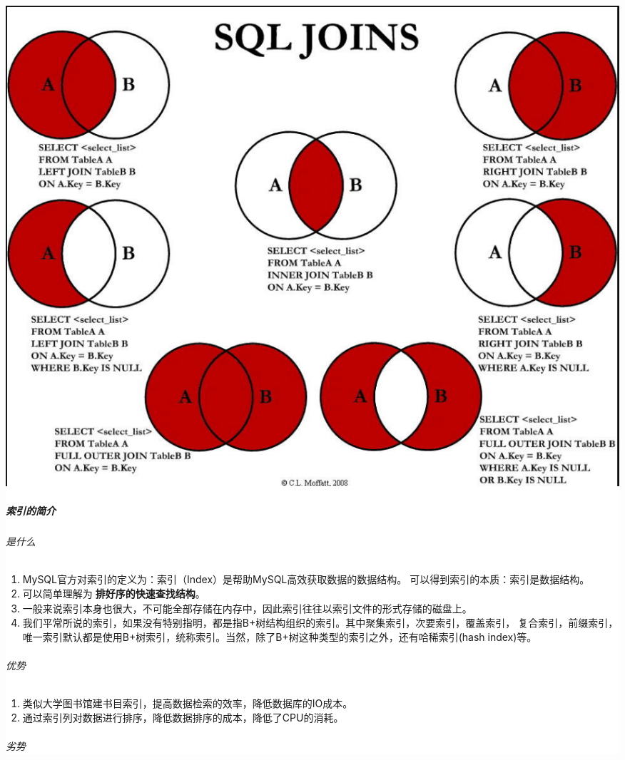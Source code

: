![1](.\imges\各种join连接.png)

##### 索引的简介

###### 是什么

1. MySQL官方对索引的定义为：索引（Index）是帮助MySQL高效获取数据的数据结构。
   可以得到索引的本质：索引是数据结构。
2. 可以简单理解为  **排好序的快速查找结构**。
3. 一般来说索引本身也很大，不可能全部存储在内存中，因此索引往往以索引文件的形式存储的磁盘上。
4. 我们平常所说的索引，如果没有特别指明，都是指B+树结构组织的索引。其中聚集索引，次要索引，覆盖索引，
   复合索引，前缀索引，唯一索引默认都是使用B+树索引，统称索引。当然，除了B+树这种类型的索引之外，还有哈稀索引(hash index)等。

###### 优势

1. 类似大学图书馆建书目索引，提高数据检索的效率，降低数据库的IO成本。
2. 通过索引列对数据进行排序，降低数据排序的成本，降低了CPU的消耗。

###### 劣势
